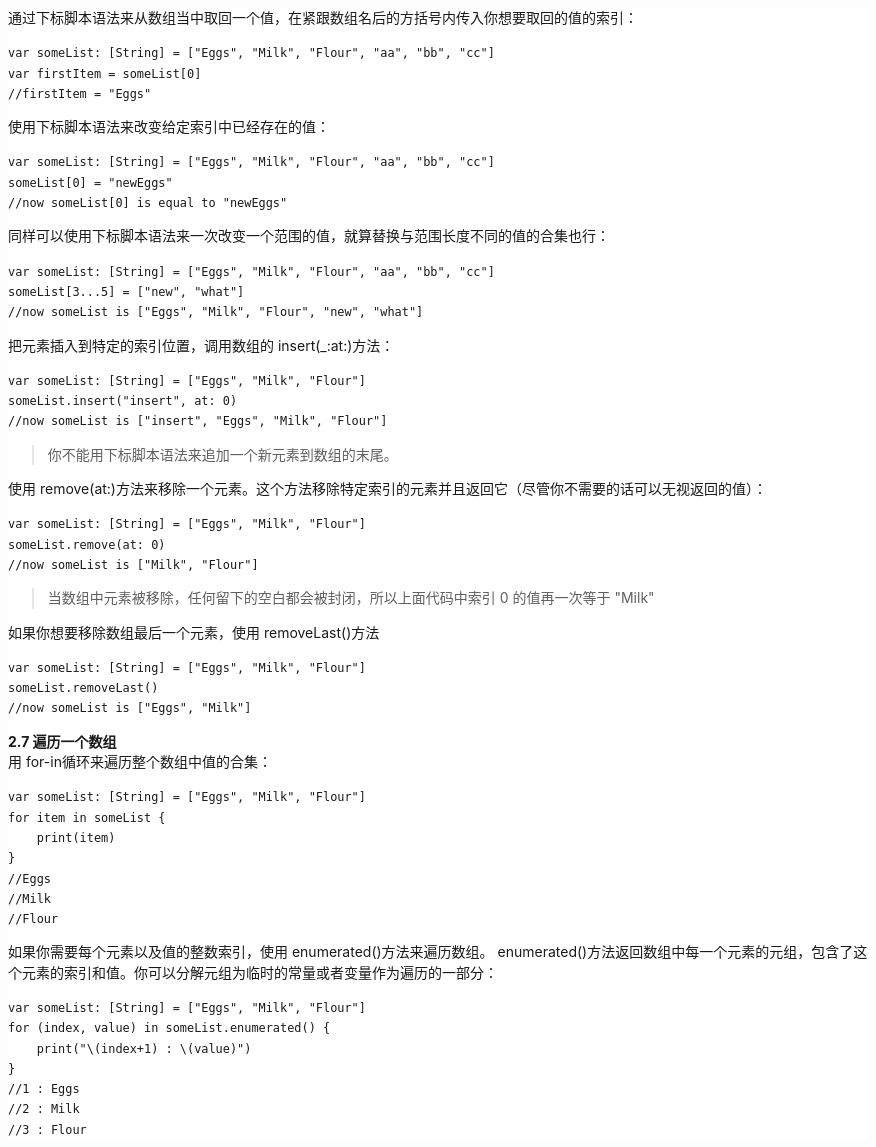 通过下标脚本语法来从数组当中取回一个值，在紧跟数组名后的方括号内传入你想要取回的值的索引：

	var someList: [String] = ["Eggs", "Milk", "Flour", "aa", "bb", "cc"]
	var firstItem = someList[0]
	//firstItem = "Eggs"
	
使用下标脚本语法来改变给定索引中已经存在的值：

	var someList: [String] = ["Eggs", "Milk", "Flour", "aa", "bb", "cc"]
	someList[0] = "newEggs"
	//now someList[0] is equal to "newEggs"
	
同样可以使用下标脚本语法来一次改变一个范围的值，就算替换与范围长度不同的值的合集也行：

	var someList: [String] = ["Eggs", "Milk", "Flour", "aa", "bb", "cc"]
	someList[3...5] = ["new", "what"]
	//now someList is ["Eggs", "Milk", "Flour", "new", "what"]
	
把元素插入到特定的索引位置，调用数组的 insert(_:at:)方法：

	var someList: [String] = ["Eggs", "Milk", "Flour"]
	someList.insert("insert", at: 0)
	//now someList is ["insert", "Eggs", "Milk", "Flour"]

>你不能用下标脚本语法来追加一个新元素到数组的末尾。

使用 remove(at:)方法来移除一个元素。这个方法移除特定索引的元素并且返回它（尽管你不需要的话可以无视返回的值）：

	var someList: [String] = ["Eggs", "Milk", "Flour"]
	someList.remove(at: 0)
	//now someList is ["Milk", "Flour"]
	
>当数组中元素被移除，任何留下的空白都会被封闭，所以上面代码中索引 0 的值再一次等于 "Milk"

如果你想要移除数组最后一个元素，使用 removeLast()方法

	var someList: [String] = ["Eggs", "Milk", "Flour"]
	someList.removeLast()
	//now someList is ["Eggs", "Milk"]

__2.7 遍历一个数组__  
用 for-in循环来遍历整个数组中值的合集：

	var someList: [String] = ["Eggs", "Milk", "Flour"]
	for item in someList {
    	print(item)
	}
	//Eggs
	//Milk
	//Flour
	
如果你需要每个元素以及值的整数索引，使用 enumerated()方法来遍历数组。 enumerated()方法返回数组中每一个元素的元组，包含了这个元素的索引和值。你可以分解元组为临时的常量或者变量作为遍历的一部分：

	var someList: [String] = ["Eggs", "Milk", "Flour"]
	for (index, value) in someList.enumerated() {
    	print("\(index+1) : \(value)")
	}
	//1 : Eggs
	//2 : Milk
	//3 : Flour
